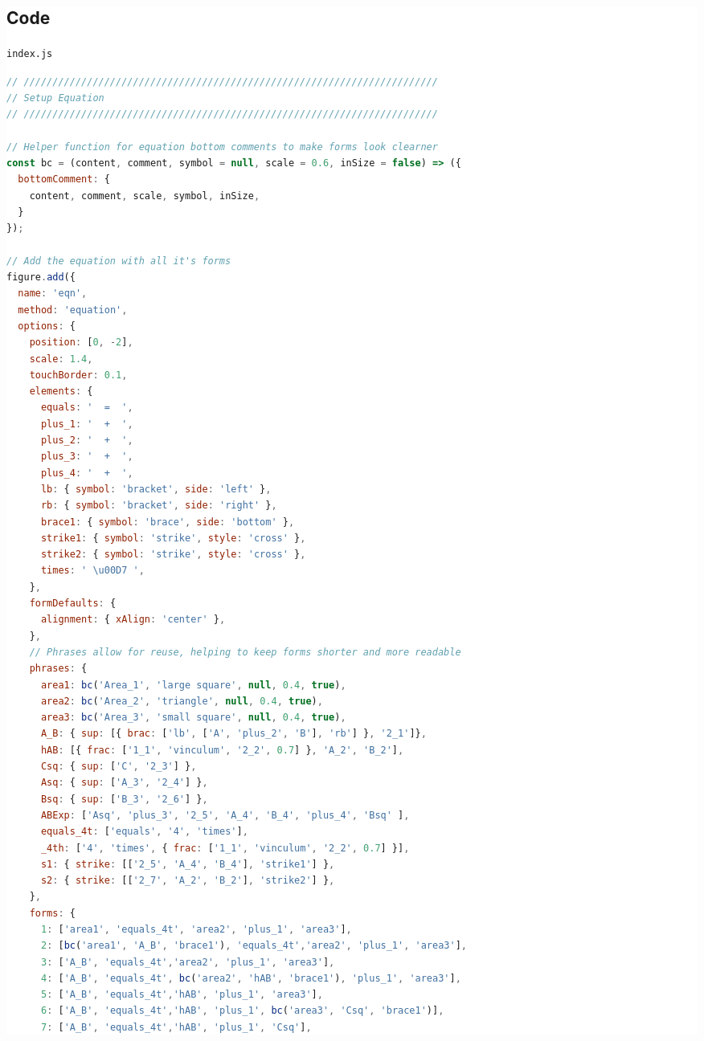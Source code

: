 ## Code

`index.js`
```js
// ////////////////////////////////////////////////////////////////////////
// Setup Equation
// ////////////////////////////////////////////////////////////////////////

// Helper function for equation bottom comments to make forms look clearner
const bc = (content, comment, symbol = null, scale = 0.6, inSize = false) => ({
  bottomComment: {
    content, comment, scale, symbol, inSize,
  }
});

// Add the equation with all it's forms
figure.add({
  name: 'eqn',
  method: 'equation',
  options: {
    position: [0, -2],
    scale: 1.4,
    touchBorder: 0.1,
    elements: {
      equals: '  =  ',
      plus_1: '  +  ',
      plus_2: '  +  ',
      plus_3: '  +  ',
      plus_4: '  +  ',
      lb: { symbol: 'bracket', side: 'left' },
      rb: { symbol: 'bracket', side: 'right' },
      brace1: { symbol: 'brace', side: 'bottom' },
      strike1: { symbol: 'strike', style: 'cross' },
      strike2: { symbol: 'strike', style: 'cross' },
      times: ' \u00D7 ',
    },
    formDefaults: {
      alignment: { xAlign: 'center' },
    },
    // Phrases allow for reuse, helping to keep forms shorter and more readable
    phrases: {
      area1: bc('Area_1', 'large square', null, 0.4, true),
      area2: bc('Area_2', 'triangle', null, 0.4, true),
      area3: bc('Area_3', 'small square', null, 0.4, true),
      A_B: { sup: [{ brac: ['lb', ['A', 'plus_2', 'B'], 'rb'] }, '2_1']},
      hAB: [{ frac: ['1_1', 'vinculum', '2_2', 0.7] }, 'A_2', 'B_2'],
      Csq: { sup: ['C', '2_3'] },
      Asq: { sup: ['A_3', '2_4'] },
      Bsq: { sup: ['B_3', '2_6'] },
      ABExp: ['Asq', 'plus_3', '2_5', 'A_4', 'B_4', 'plus_4', 'Bsq' ],
      equals_4t: ['equals', '4', 'times'],
      _4th: ['4', 'times', { frac: ['1_1', 'vinculum', '2_2', 0.7] }],
      s1: { strike: [['2_5', 'A_4', 'B_4'], 'strike1'] },
      s2: { strike: [['2_7', 'A_2', 'B_2'], 'strike2'] },
    },
    forms: {
      1: ['area1', 'equals_4t', 'area2', 'plus_1', 'area3'],
      2: [bc('area1', 'A_B', 'brace1'), 'equals_4t','area2', 'plus_1', 'area3'],
      3: ['A_B', 'equals_4t','area2', 'plus_1', 'area3'],
      4: ['A_B', 'equals_4t', bc('area2', 'hAB', 'brace1'), 'plus_1', 'area3'],
      5: ['A_B', 'equals_4t','hAB', 'plus_1', 'area3'],
      6: ['A_B', 'equals_4t','hAB', 'plus_1', bc('area3', 'Csq', 'brace1')],
      7: ['A_B', 'equals_4t','hAB', 'plus_1', 'Csq'],
```